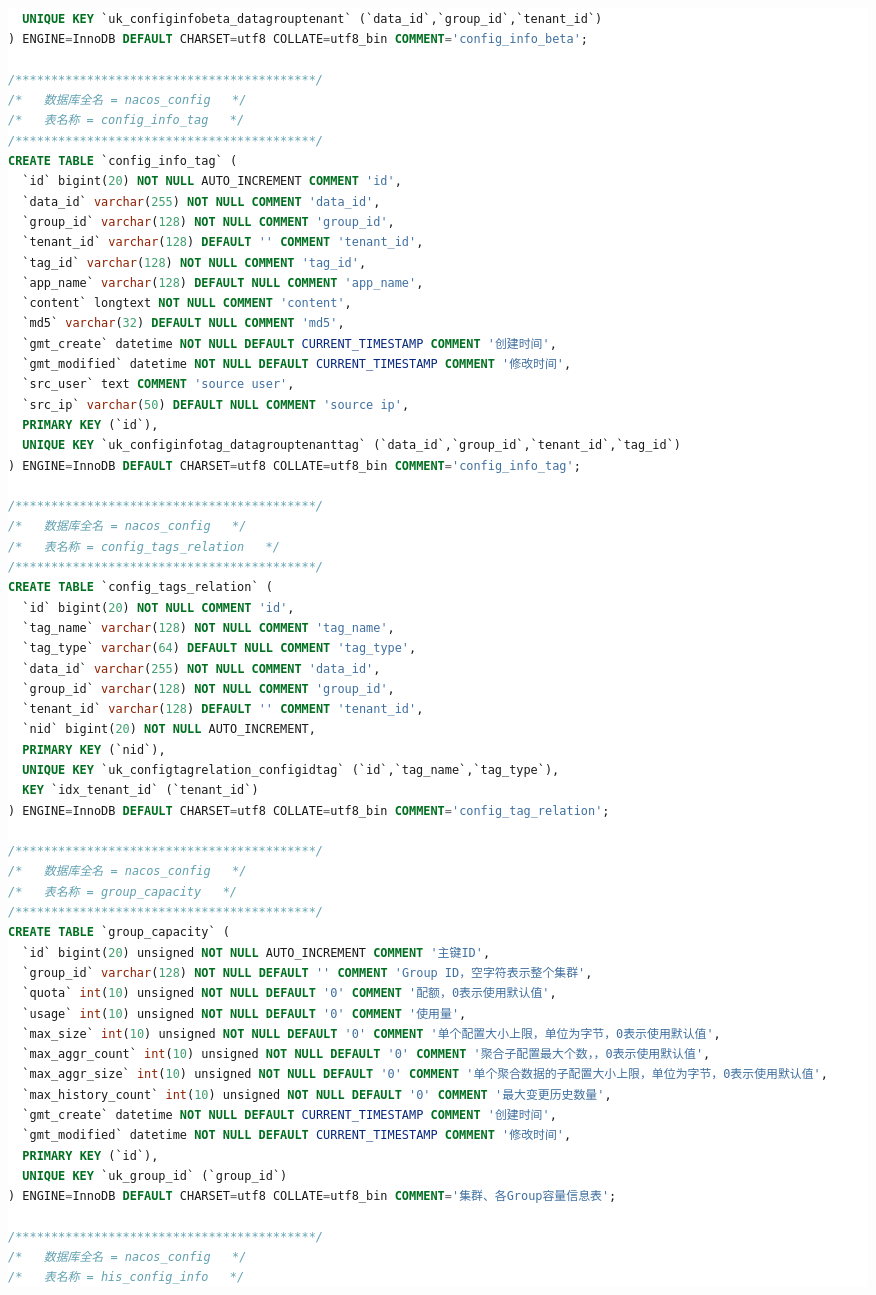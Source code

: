    ```sql
     UNIQUE KEY `uk_configinfobeta_datagrouptenant` (`data_id`,`group_id`,`tenant_id`)
   ) ENGINE=InnoDB DEFAULT CHARSET=utf8 COLLATE=utf8_bin COMMENT='config_info_beta';
   
   /******************************************/
   /*   数据库全名 = nacos_config   */
   /*   表名称 = config_info_tag   */
   /******************************************/
   CREATE TABLE `config_info_tag` (
     `id` bigint(20) NOT NULL AUTO_INCREMENT COMMENT 'id',
     `data_id` varchar(255) NOT NULL COMMENT 'data_id',
     `group_id` varchar(128) NOT NULL COMMENT 'group_id',
     `tenant_id` varchar(128) DEFAULT '' COMMENT 'tenant_id',
     `tag_id` varchar(128) NOT NULL COMMENT 'tag_id',
     `app_name` varchar(128) DEFAULT NULL COMMENT 'app_name',
     `content` longtext NOT NULL COMMENT 'content',
     `md5` varchar(32) DEFAULT NULL COMMENT 'md5',
     `gmt_create` datetime NOT NULL DEFAULT CURRENT_TIMESTAMP COMMENT '创建时间',
     `gmt_modified` datetime NOT NULL DEFAULT CURRENT_TIMESTAMP COMMENT '修改时间',
     `src_user` text COMMENT 'source user',
     `src_ip` varchar(50) DEFAULT NULL COMMENT 'source ip',
     PRIMARY KEY (`id`),
     UNIQUE KEY `uk_configinfotag_datagrouptenanttag` (`data_id`,`group_id`,`tenant_id`,`tag_id`)
   ) ENGINE=InnoDB DEFAULT CHARSET=utf8 COLLATE=utf8_bin COMMENT='config_info_tag';
   
   /******************************************/
   /*   数据库全名 = nacos_config   */
   /*   表名称 = config_tags_relation   */
   /******************************************/
   CREATE TABLE `config_tags_relation` (
     `id` bigint(20) NOT NULL COMMENT 'id',
     `tag_name` varchar(128) NOT NULL COMMENT 'tag_name',
     `tag_type` varchar(64) DEFAULT NULL COMMENT 'tag_type',
     `data_id` varchar(255) NOT NULL COMMENT 'data_id',
     `group_id` varchar(128) NOT NULL COMMENT 'group_id',
     `tenant_id` varchar(128) DEFAULT '' COMMENT 'tenant_id',
     `nid` bigint(20) NOT NULL AUTO_INCREMENT,
     PRIMARY KEY (`nid`),
     UNIQUE KEY `uk_configtagrelation_configidtag` (`id`,`tag_name`,`tag_type`),
     KEY `idx_tenant_id` (`tenant_id`)
   ) ENGINE=InnoDB DEFAULT CHARSET=utf8 COLLATE=utf8_bin COMMENT='config_tag_relation';
   
   /******************************************/
   /*   数据库全名 = nacos_config   */
   /*   表名称 = group_capacity   */
   /******************************************/
   CREATE TABLE `group_capacity` (
     `id` bigint(20) unsigned NOT NULL AUTO_INCREMENT COMMENT '主键ID',
     `group_id` varchar(128) NOT NULL DEFAULT '' COMMENT 'Group ID，空字符表示整个集群',
     `quota` int(10) unsigned NOT NULL DEFAULT '0' COMMENT '配额，0表示使用默认值',
     `usage` int(10) unsigned NOT NULL DEFAULT '0' COMMENT '使用量',
     `max_size` int(10) unsigned NOT NULL DEFAULT '0' COMMENT '单个配置大小上限，单位为字节，0表示使用默认值',
     `max_aggr_count` int(10) unsigned NOT NULL DEFAULT '0' COMMENT '聚合子配置最大个数，，0表示使用默认值',
     `max_aggr_size` int(10) unsigned NOT NULL DEFAULT '0' COMMENT '单个聚合数据的子配置大小上限，单位为字节，0表示使用默认值',
     `max_history_count` int(10) unsigned NOT NULL DEFAULT '0' COMMENT '最大变更历史数量',
     `gmt_create` datetime NOT NULL DEFAULT CURRENT_TIMESTAMP COMMENT '创建时间',
     `gmt_modified` datetime NOT NULL DEFAULT CURRENT_TIMESTAMP COMMENT '修改时间',
     PRIMARY KEY (`id`),
     UNIQUE KEY `uk_group_id` (`group_id`)
   ) ENGINE=InnoDB DEFAULT CHARSET=utf8 COLLATE=utf8_bin COMMENT='集群、各Group容量信息表';
   
   /******************************************/
   /*   数据库全名 = nacos_config   */
   /*   表名称 = his_config_info   */
   ```